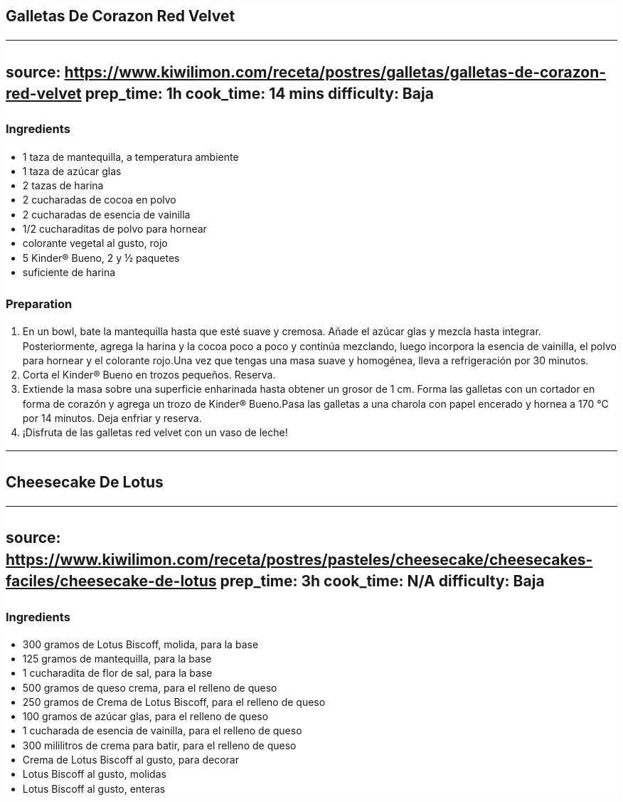 
## Galletas De Corazon Red Velvet

---
source: https://www.kiwilimon.com/receta/postres/galletas/galletas-de-corazon-red-velvet
prep_time: 1h
cook_time: 14 mins
difficulty: Baja
---

### Ingredients

- 1 taza de mantequilla, a temperatura ambiente
- 1 taza de azúcar glas
- 2 tazas de harina
- 2 cucharadas de cocoa en polvo
- 2 cucharadas de esencia de vainilla
- 1/2 cucharaditas de polvo para hornear
- colorante vegetal al gusto, rojo
- 5 Kinder® Bueno, 2 y  ½ paquetes
- suficiente de harina

### Preparation

1. En un bowl, bate la mantequilla hasta que esté suave y cremosa. Añade el azúcar glas y mezcla hasta integrar. Posteriormente, agrega la harina y la cocoa poco a poco y continúa mezclando, luego incorpora la esencia de vainilla, el polvo para hornear y el colorante rojo.Una vez que tengas una masa suave y homogénea, lleva a refrigeración por 30 minutos.
2. Corta el Kinder® Bueno en trozos pequeños. Reserva.
3. Extiende la masa sobre una superficie enharinada hasta obtener un grosor de 1 cm. Forma las galletas con un cortador en forma de corazón y agrega un trozo de Kinder® Bueno.Pasa las galletas a una charola con papel encerado y hornea a 170 °C por 14 minutos. Deja enfriar y reserva.
4. ¡Disfruta de las galletas red velvet con un vaso de leche!

---

## Cheesecake De Lotus

---
source: https://www.kiwilimon.com/receta/postres/pasteles/cheesecake/cheesecakes-faciles/cheesecake-de-lotus
prep_time: 3h
cook_time: N/A
difficulty: Baja
---

### Ingredients

- 300 gramos de Lotus Biscoff, molida, para la base
- 125 gramos de mantequilla, para la base
- 1 cucharadita de flor de sal, para la base
- 500 gramos de queso crema, para el relleno de queso
- 250 gramos de Crema de Lotus Biscoff, para el relleno de queso
- 100 gramos de azúcar glas, para el relleno de queso
- 1 cucharada de esencia de vainilla, para el relleno de queso
- 300 mililitros de crema para batir, para el relleno de queso
- Crema de Lotus Biscoff al gusto, para decorar
- Lotus Biscoff al gusto, molidas
- Lotus Biscoff al gusto, enteras
